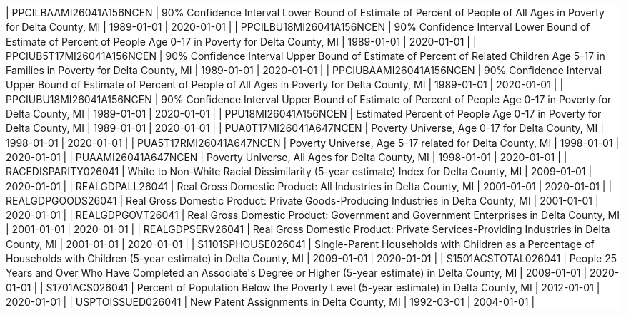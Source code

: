 | PPCILBAAMI26041A156NCEN   | 90% Confidence Interval Lower Bound of Estimate of Percent of People of All Ages in Poverty for Delta County, MI                                                          | 1989-01-01          | 2020-01-01        |
| PPCILBU18MI26041A156NCEN  | 90% Confidence Interval Lower Bound of Estimate of Percent of People Age 0-17 in Poverty for Delta County, MI                                                             | 1989-01-01          | 2020-01-01        |
| PPCIUB5T17MI26041A156NCEN | 90% Confidence Interval Upper Bound of Estimate of Percent of Related Children Age 5-17 in Families in Poverty for Delta County, MI                                       | 1989-01-01          | 2020-01-01        |
| PPCIUBAAMI26041A156NCEN   | 90% Confidence Interval Upper Bound of Estimate of Percent of People of All Ages in Poverty for Delta County, MI                                                          | 1989-01-01          | 2020-01-01        |
| PPCIUBU18MI26041A156NCEN  | 90% Confidence Interval Upper Bound of Estimate of Percent of People Age 0-17 in Poverty for Delta County, MI                                                             | 1989-01-01          | 2020-01-01        |
| PPU18MI26041A156NCEN      | Estimated Percent of People Age 0-17 in Poverty for Delta County, MI                                                                                                      | 1989-01-01          | 2020-01-01        |
| PUA0T17MI26041A647NCEN    | Poverty Universe, Age 0-17 for Delta County, MI                                                                                                                           | 1998-01-01          | 2020-01-01        |
| PUA5T17RMI26041A647NCEN   | Poverty Universe, Age 5-17 related for Delta County, MI                                                                                                                   | 1998-01-01          | 2020-01-01        |
| PUAAMI26041A647NCEN       | Poverty Universe, All Ages for Delta County, MI                                                                                                                           | 1998-01-01          | 2020-01-01        |
| RACEDISPARITY026041       | White to Non-White Racial Dissimilarity (5-year estimate) Index for Delta County, MI                                                                                      | 2009-01-01          | 2020-01-01        |
| REALGDPALL26041           | Real Gross Domestic Product: All Industries in Delta County, MI                                                                                                           | 2001-01-01          | 2020-01-01        |
| REALGDPGOODS26041         | Real Gross Domestic Product: Private Goods-Producing Industries in Delta County, MI                                                                                       | 2001-01-01          | 2020-01-01        |
| REALGDPGOVT26041          | Real Gross Domestic Product: Government and Government Enterprises in Delta County, MI                                                                                    | 2001-01-01          | 2020-01-01        |
| REALGDPSERV26041          | Real Gross Domestic Product: Private Services-Providing Industries in Delta County, MI                                                                                    | 2001-01-01          | 2020-01-01        |
| S1101SPHOUSE026041        | Single-Parent Households with Children as a Percentage of Households with Children (5-year estimate) in Delta County, MI                                                  | 2009-01-01          | 2020-01-01        |
| S1501ACSTOTAL026041       | People 25 Years and Over Who Have Completed an Associate's Degree or Higher (5-year estimate) in Delta County, MI                                                         | 2009-01-01          | 2020-01-01        |
| S1701ACS026041            | Percent of Population Below the Poverty Level (5-year estimate) in Delta County, MI                                                                                       | 2012-01-01          | 2020-01-01        |
| USPTOISSUED026041         | New Patent Assignments in Delta County, MI                                                                                                                                | 1992-03-01          | 2004-01-01        |